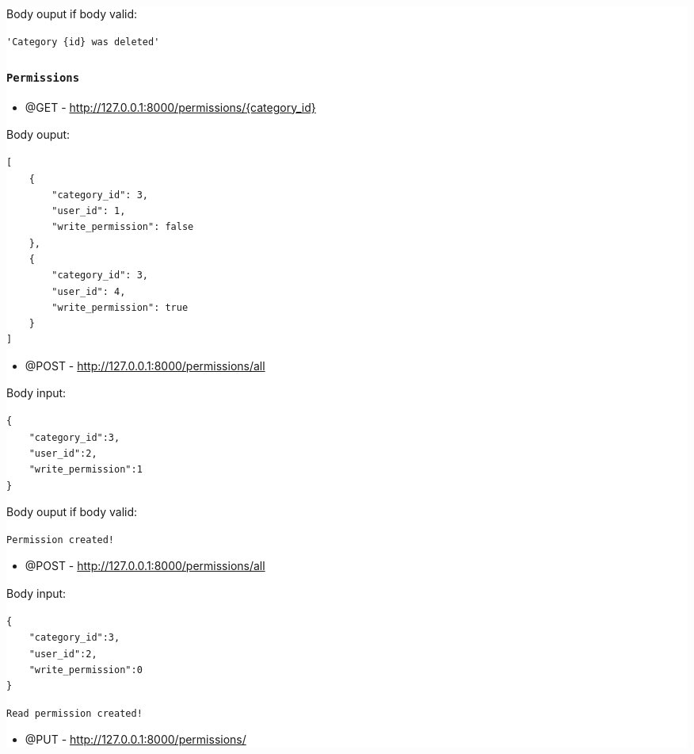 Body ouput if body valid:

```
'Category {id} was deleted'
```

### `Permissions`

- @GET - http://127.0.0.1:8000/permissions/{category_id}

Body ouput:
```
[
    {
        "category_id": 3,
        "user_id": 1,
        "write_permission": false
    },
    {
        "category_id": 3,
        "user_id": 4,
        "write_permission": true
    }
]
```

- @POST - http://127.0.0.1:8000/permissions/all

Body input:
```
{
    "category_id":3,
    "user_id":2,
    "write_permission":1
}
```

Body ouput if body valid:
```
Permission created!
```

- @POST - http://127.0.0.1:8000/permissions/all

Body input:
```
{
    "category_id":3,
    "user_id":2,
    "write_permission":0
}
```

```
Read permission created!
```

- @PUT - http://127.0.0.1:8000/permissions/
